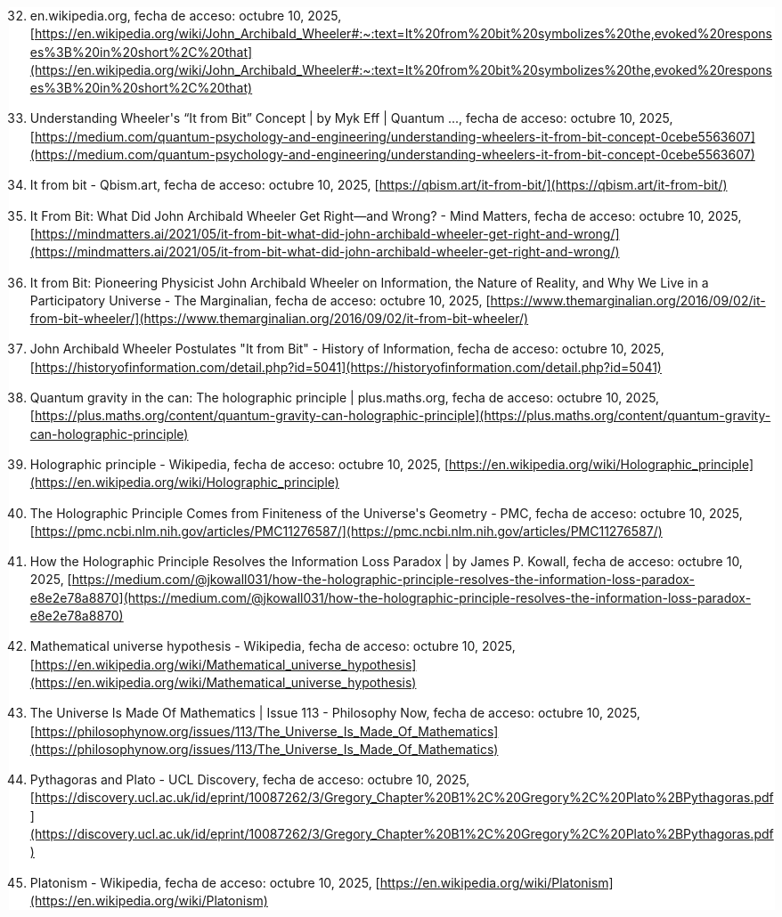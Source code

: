 32. en.wikipedia.org, fecha de acceso: octubre 10, 2025, [https://en.wikipedia.org/wiki/John_Archibald_Wheeler#:~:text=It%20from%20bit%20symbolizes%20the,evoked%20responses%3B%20in%20short%2C%20that](https://en.wikipedia.org/wiki/John_Archibald_Wheeler#:~:text=It%20from%20bit%20symbolizes%20the,evoked%20responses%3B%20in%20short%2C%20that)
    
33. Understanding Wheeler's “It from Bit” Concept | by Myk Eff | Quantum ..., fecha de acceso: octubre 10, 2025, [https://medium.com/quantum-psychology-and-engineering/understanding-wheelers-it-from-bit-concept-0cebe5563607](https://medium.com/quantum-psychology-and-engineering/understanding-wheelers-it-from-bit-concept-0cebe5563607)
    
34. It from bit - Qbism.art, fecha de acceso: octubre 10, 2025, [https://qbism.art/it-from-bit/](https://qbism.art/it-from-bit/)
    
35. It From Bit: What Did John Archibald Wheeler Get Right—and Wrong? - Mind Matters, fecha de acceso: octubre 10, 2025, [https://mindmatters.ai/2021/05/it-from-bit-what-did-john-archibald-wheeler-get-right-and-wrong/](https://mindmatters.ai/2021/05/it-from-bit-what-did-john-archibald-wheeler-get-right-and-wrong/)
    
36. It from Bit: Pioneering Physicist John Archibald Wheeler on Information, the Nature of Reality, and Why We Live in a Participatory Universe - The Marginalian, fecha de acceso: octubre 10, 2025, [https://www.themarginalian.org/2016/09/02/it-from-bit-wheeler/](https://www.themarginalian.org/2016/09/02/it-from-bit-wheeler/)
    
37. John Archibald Wheeler Postulates "It from Bit" - History of Information, fecha de acceso: octubre 10, 2025, [https://historyofinformation.com/detail.php?id=5041](https://historyofinformation.com/detail.php?id=5041)
    
38. Quantum gravity in the can: The holographic principle | plus.maths.org, fecha de acceso: octubre 10, 2025, [https://plus.maths.org/content/quantum-gravity-can-holographic-principle](https://plus.maths.org/content/quantum-gravity-can-holographic-principle)
    
39. Holographic principle - Wikipedia, fecha de acceso: octubre 10, 2025, [https://en.wikipedia.org/wiki/Holographic_principle](https://en.wikipedia.org/wiki/Holographic_principle)
    
40. The Holographic Principle Comes from Finiteness of the Universe's Geometry - PMC, fecha de acceso: octubre 10, 2025, [https://pmc.ncbi.nlm.nih.gov/articles/PMC11276587/](https://pmc.ncbi.nlm.nih.gov/articles/PMC11276587/)
    
41. How the Holographic Principle Resolves the Information Loss Paradox | by James P. Kowall, fecha de acceso: octubre 10, 2025, [https://medium.com/@jkowall031/how-the-holographic-principle-resolves-the-information-loss-paradox-e8e2e78a8870](https://medium.com/@jkowall031/how-the-holographic-principle-resolves-the-information-loss-paradox-e8e2e78a8870)
    
42. Mathematical universe hypothesis - Wikipedia, fecha de acceso: octubre 10, 2025, [https://en.wikipedia.org/wiki/Mathematical_universe_hypothesis](https://en.wikipedia.org/wiki/Mathematical_universe_hypothesis)
    
43. The Universe Is Made Of Mathematics | Issue 113 - Philosophy Now, fecha de acceso: octubre 10, 2025, [https://philosophynow.org/issues/113/The_Universe_Is_Made_Of_Mathematics](https://philosophynow.org/issues/113/The_Universe_Is_Made_Of_Mathematics)
    
44. Pythagoras and Plato - UCL Discovery, fecha de acceso: octubre 10, 2025, [https://discovery.ucl.ac.uk/id/eprint/10087262/3/Gregory_Chapter%20B1%2C%20Gregory%2C%20Plato%2BPythagoras.pdf](https://discovery.ucl.ac.uk/id/eprint/10087262/3/Gregory_Chapter%20B1%2C%20Gregory%2C%20Plato%2BPythagoras.pdf)
    
45. Platonism - Wikipedia, fecha de acceso: octubre 10, 2025, [https://en.wikipedia.org/wiki/Platonism](https://en.wikipedia.org/wiki/Platonism)
    